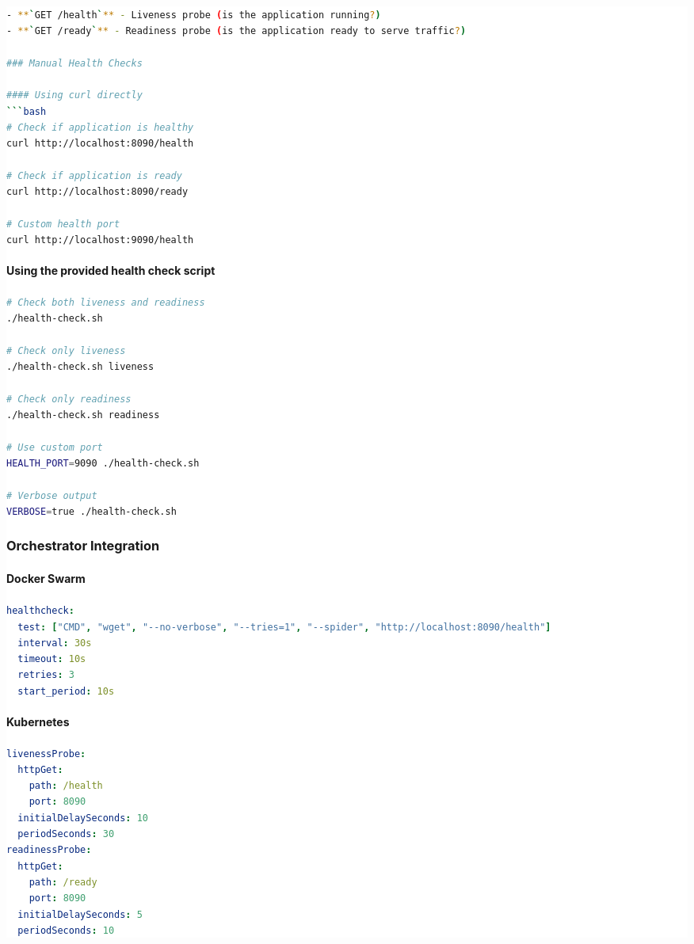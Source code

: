 ```bash
- **`GET /health`** - Liveness probe (is the application running?)
- **`GET /ready`** - Readiness probe (is the application ready to serve traffic?)

### Manual Health Checks

#### Using curl directly
```bash
# Check if application is healthy
curl http://localhost:8090/health

# Check if application is ready
curl http://localhost:8090/ready

# Custom health port
curl http://localhost:9090/health
```

#### Using the provided health check script
```bash
# Check both liveness and readiness
./health-check.sh

# Check only liveness
./health-check.sh liveness

# Check only readiness  
./health-check.sh readiness

# Use custom port
HEALTH_PORT=9090 ./health-check.sh

# Verbose output
VERBOSE=true ./health-check.sh
```

### Orchestrator Integration

#### Docker Swarm
```yaml
healthcheck:
  test: ["CMD", "wget", "--no-verbose", "--tries=1", "--spider", "http://localhost:8090/health"]
  interval: 30s
  timeout: 10s
  retries: 3
  start_period: 10s
```

#### Kubernetes
```yaml
livenessProbe:
  httpGet:
    path: /health
    port: 8090
  initialDelaySeconds: 10
  periodSeconds: 30
readinessProbe:
  httpGet:
    path: /ready
    port: 8090
  initialDelaySeconds: 5
  periodSeconds: 10
```
